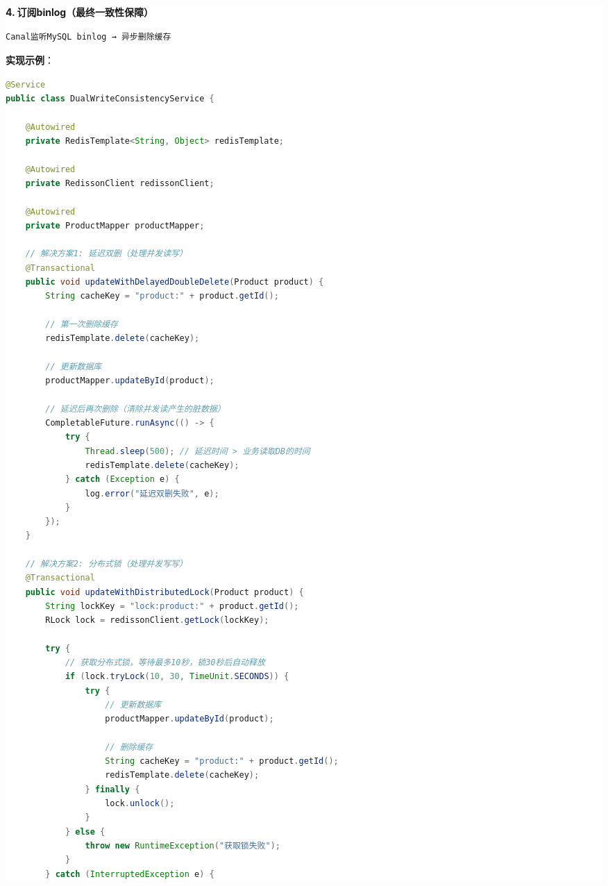 **4. 订阅binlog（最终一致性保障）**
```
Canal监听MySQL binlog → 异步删除缓存
```

**实现示例**：

```java
@Service
public class DualWriteConsistencyService {

    @Autowired
    private RedisTemplate<String, Object> redisTemplate;

    @Autowired
    private RedissonClient redissonClient;

    @Autowired
    private ProductMapper productMapper;

    // 解决方案1: 延迟双删（处理并发读写）
    @Transactional
    public void updateWithDelayedDoubleDelete(Product product) {
        String cacheKey = "product:" + product.getId();

        // 第一次删除缓存
        redisTemplate.delete(cacheKey);

        // 更新数据库
        productMapper.updateById(product);

        // 延迟后再次删除（清除并发读产生的脏数据）
        CompletableFuture.runAsync(() -> {
            try {
                Thread.sleep(500); // 延迟时间 > 业务读取DB的时间
                redisTemplate.delete(cacheKey);
            } catch (Exception e) {
                log.error("延迟双删失败", e);
            }
        });
    }

    // 解决方案2: 分布式锁（处理并发写写）
    @Transactional
    public void updateWithDistributedLock(Product product) {
        String lockKey = "lock:product:" + product.getId();
        RLock lock = redissonClient.getLock(lockKey);

        try {
            // 获取分布式锁，等待最多10秒，锁30秒后自动释放
            if (lock.tryLock(10, 30, TimeUnit.SECONDS)) {
                try {
                    // 更新数据库
                    productMapper.updateById(product);

                    // 删除缓存
                    String cacheKey = "product:" + product.getId();
                    redisTemplate.delete(cacheKey);
                } finally {
                    lock.unlock();
                }
            } else {
                throw new RuntimeException("获取锁失败");
            }
        } catch (InterruptedException e) {
```